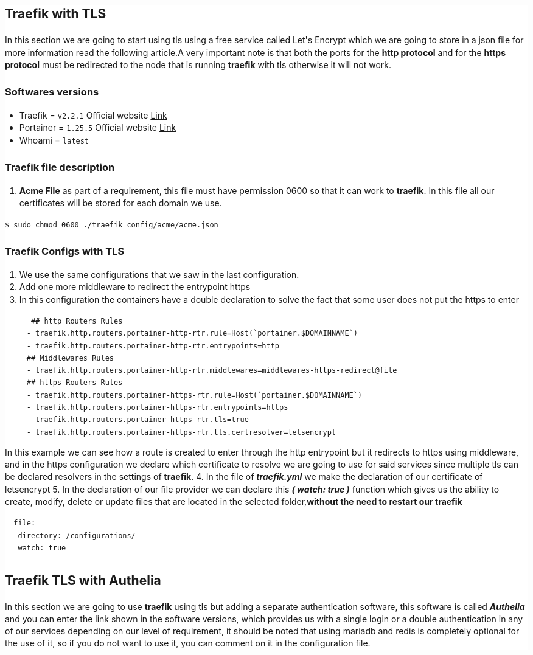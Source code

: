 ## Traefik with TLS
In this section we are going to start using tls using a free service called Let's Encrypt which we are going to store in a json file for more information read the following [article](https://docs.traefik.io/https/acme/).A very important note is that both the ports for the **http protocol** and for the **https protocol** must be redirected to the node that is running **traefik** with tls otherwise it will not work.

### Softwares versions
* Traefik = `v2.2.1` Official website [Link](https://docs.traefik.io/)
* Portainer = `1.25.5` Official website [Link](https://www.portainer.io/installation/)
* Whoami = `latest`

### Traefik file description
 1. **Acme File** as part of a requirement, this file must have permission 0600 so that it can work to **traefik**. In this file all our certificates will be stored for each domain we use.
 ```
$ sudo chmod 0600 ./traefik_config/acme/acme.json
 ```
### Traefik Configs with TLS
 1. We use the same configurations that we saw in the last configuration.
 2. Add one more middleware to redirect the entrypoint https
 3. In this configuration the containers have a double declaration to solve the fact that some user does not put the https to enter
 ```
       ## http Routers Rules
      - traefik.http.routers.portainer-http-rtr.rule=Host(`portainer.$DOMAINNAME`)
      - traefik.http.routers.portainer-http-rtr.entrypoints=http
      ## Middlewares Rules
      - traefik.http.routers.portainer-http-rtr.middlewares=middlewares-https-redirect@file
      ## https Routers Rules
      - traefik.http.routers.portainer-https-rtr.rule=Host(`portainer.$DOMAINNAME`)
      - traefik.http.routers.portainer-https-rtr.entrypoints=https
      - traefik.http.routers.portainer-https-rtr.tls=true
      - traefik.http.routers.portainer-https-rtr.tls.certresolver=letsencrypt
```
In this example we can see how a route is created to enter through the http entrypoint but it redirects to https using middleware, and in the https configuration we declare which certificate to resolve we are going to use for said services since multiple tls can be declared resolvers in the settings of **traefik**.
 4. In the file of ***traefik.yml*** we make the declaration of our certificate of letsencrypt
 5. In the declaration of our file provider we can declare this ***( watch: true )*** function which gives us the ability to create, modify, delete or update files that are located in the selected folder,**without the need to restart our traefik**
 ```
   file:
    directory: /configurations/
    watch: true
  ```  

## Traefik TLS with Authelia 
In this section we are going to use **traefik** using tls but adding a separate authentication software, this software is called ***Authelia*** and you can enter the link shown in the software versions, which provides us with a single login or a double authentication in any of our services depending on our level of requirement, it should be noted that using mariadb and redis is completely optional for the use of it, so if you do not want to use it, you can comment on it in the configuration file.
